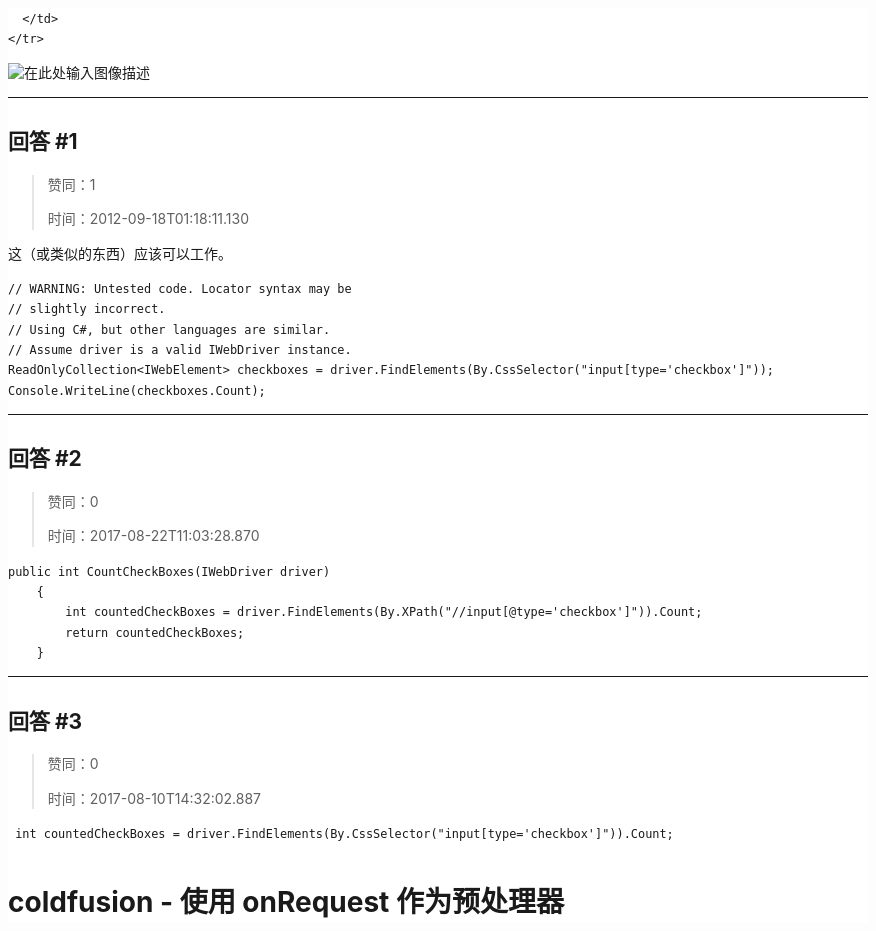 ```
  </td>
</tr> 
```

![在此处输入图像描述](../Images/d4f9f6724380a09f059506add64726d7.png)

* * *

## 回答 #1

> 赞同：1
> 
> 时间：2012-09-18T01:18:11.130

这（或类似的东西）应该可以工作。

```
// WARNING: Untested code. Locator syntax may be
// slightly incorrect.
// Using C#, but other languages are similar.
// Assume driver is a valid IWebDriver instance.
ReadOnlyCollection<IWebElement> checkboxes = driver.FindElements(By.CssSelector("input[type='checkbox']"));
Console.WriteLine(checkboxes.Count); 
```

* * *

## 回答 #2

> 赞同：0
> 
> 时间：2017-08-22T11:03:28.870

```
public int CountCheckBoxes(IWebDriver driver)
    {
        int countedCheckBoxes = driver.FindElements(By.XPath("//input[@type='checkbox']")).Count;
        return countedCheckBoxes;
    } 
```

* * *

## 回答 #3

> 赞同：0
> 
> 时间：2017-08-10T14:32:02.887

```
 int countedCheckBoxes = driver.FindElements(By.CssSelector("input[type='checkbox']")).Count; 
```

# coldfusion - 使用 onRequest 作为预处理器
